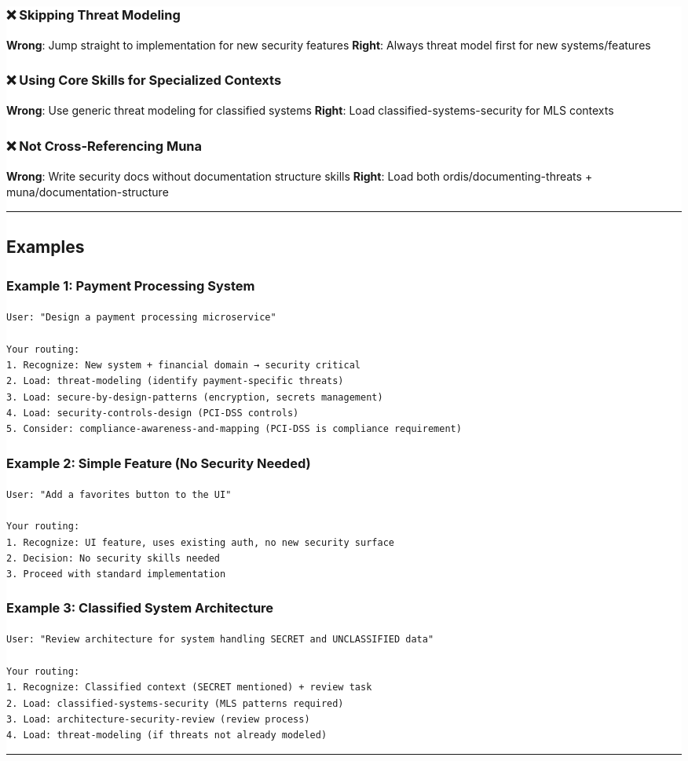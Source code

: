 ### ❌ Skipping Threat Modeling
**Wrong**: Jump straight to implementation for new security features
**Right**: Always threat model first for new systems/features

### ❌ Using Core Skills for Specialized Contexts
**Wrong**: Use generic threat modeling for classified systems
**Right**: Load classified-systems-security for MLS contexts

### ❌ Not Cross-Referencing Muna
**Wrong**: Write security docs without documentation structure skills
**Right**: Load both ordis/documenting-threats + muna/documentation-structure

---

## Examples

### Example 1: Payment Processing System

```
User: "Design a payment processing microservice"

Your routing:
1. Recognize: New system + financial domain → security critical
2. Load: threat-modeling (identify payment-specific threats)
3. Load: secure-by-design-patterns (encryption, secrets management)
4. Load: security-controls-design (PCI-DSS controls)
5. Consider: compliance-awareness-and-mapping (PCI-DSS is compliance requirement)
```

### Example 2: Simple Feature (No Security Needed)

```
User: "Add a favorites button to the UI"

Your routing:
1. Recognize: UI feature, uses existing auth, no new security surface
2. Decision: No security skills needed
3. Proceed with standard implementation
```

### Example 3: Classified System Architecture

```
User: "Review architecture for system handling SECRET and UNCLASSIFIED data"

Your routing:
1. Recognize: Classified context (SECRET mentioned) + review task
2. Load: classified-systems-security (MLS patterns required)
3. Load: architecture-security-review (review process)
4. Load: threat-modeling (if threats not already modeled)
```

---
